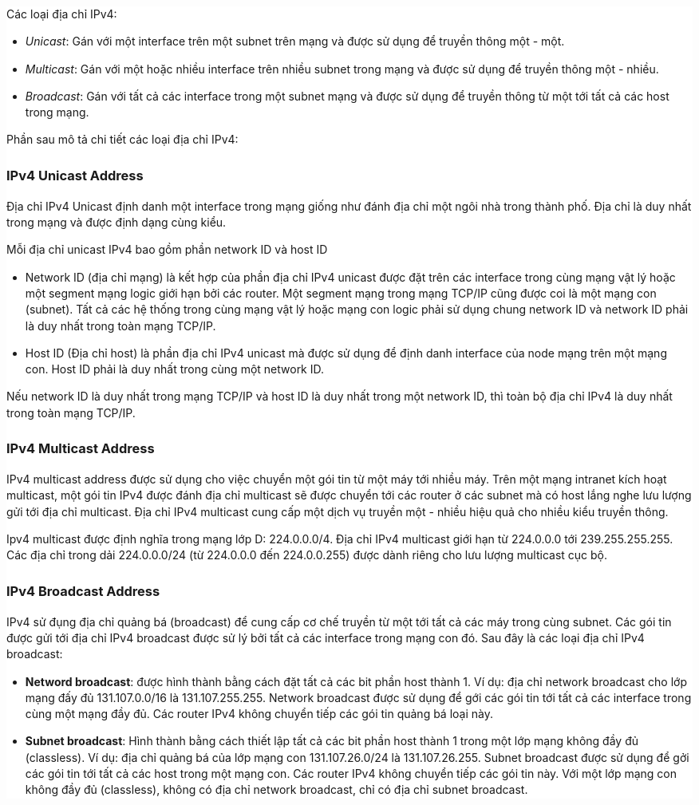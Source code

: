Các loại địa chỉ IPv4:

- *Unicast*: Gán với một interface trên một subnet trên mạng và được sử dụng để truyền thông một - một.

- *Multicast*: Gán với một hoặc nhiều interface trên nhiều subnet trong mạng và được sử dụng để truyền thông một - nhiều.

- *Broadcast*: Gán với tất cả các interface trong một subnet mạng và được sử dụng để truyền thông từ một tới tất cả các host trong mạng.

Phần sau mô tả chi tiết các loại địa chỉ IPv4:

### IPv4 Unicast Address

Địa chỉ IPv4 Unicast định danh một interface trong mạng giống như đánh địa chỉ một ngôi nhà trong thành phố. Địa chỉ là duy nhất trong mạng và được định dạng cùng kiểu.

Mỗi địa chỉ unicast IPv4 bao gồm phần network ID và host ID

- Network ID (địa chỉ mạng) là kết hợp của phần địa chỉ IPv4 unicast được đặt trên các interface trong cùng mạng vật lý hoặc một segment mạng logic giới hạn bởi các router. Một segment mạng trong mạng TCP/IP cũng được coi là một mạng con (subnet). Tất cả các hệ thống trong cùng mạng vật lý hoặc mạng con logic phải sử dụng chung network ID và network ID phải là duy nhất trong toàn mạng TCP/IP.

- Host ID (Địa chỉ host) là phần địa chỉ IPv4 unicast mà được sử dụng để định danh interface của node mạng trên một mạng con. Host ID phải là duy nhất trong cùng một network ID. 

Nếu network ID là duy nhất trong mạng TCP/IP và host ID là duy nhất trong một network ID, thì toàn bộ địa chỉ IPv4 là duy nhất trong toàn mạng TCP/IP.

### IPv4 Multicast Address

IPv4 multicast address được sử dụng cho việc chuyển một gói tin từ một máy tới nhiều máy. Trên một mạng intranet kích hoạt multicast, một gói tin IPv4 được đánh địa chỉ multicast sẽ được chuyển tới các router ở các subnet mà có host lắng nghe lưu lượng gửi tới địa chỉ multicast. Địa chỉ IPv4 multicast cung cấp một dịch vụ truyền một - nhiều hiệu quả cho nhiều kiểu truyền thông.

Ipv4 multicast được định nghĩa trong mạng lớp D: 224.0.0.0/4. Địa chỉ IPv4 multicast giới hạn từ 224.0.0.0 tới 239.255.255.255. Các địa chỉ trong dải 224.0.0.0/24 (từ 224.0.0.0 đến 224.0.0.255) được dành riêng cho lưu lượng multicast cục bộ.

### IPv4 Broadcast Address

IPv4 sử đụng địa chỉ quảng bá (broadcast) để cung cấp cơ chế truyền từ một tới tất cả các máy trong cùng subnet. Các gói tin được gửi tới địa chỉ IPv4 broadcast được sử lý bởi tất cả các interface trong mạng con đó. Sau đây là các loại địa chỉ IPv4 broadcast:

- **Netword broadcast**: được hình thành bằng cách đặt tất cả các bit phần host thành 1. Ví dụ: địa chỉ network broadcast cho lớp mạng đấy đủ 131.107.0.0/16 là 131.107.255.255. Network broadcast được sử dụng để gới các gói tin tới tất cả các interface trong cùng một mạng đầy đủ. Các router IPv4 không chuyển tiếp các gói tin quảng bá loại này.

- **Subnet broadcast**: Hình thành bằng cách thiết lập tất cả các bit phần host thành 1 trong một lớp mạng không đầy đủ (classless). Ví dụ: địa chỉ quảng bá của lớp mạng con 131.107.26.0/24 là 131.107.26.255. Subnet broadcast được sử dụng để gởi các gói tin tới tất cả các host trong một mạng con. Các router IPv4 không chuyển tiếp các gói tin này. Với một lớp mạng con không đầy đủ (classless), không có địa chỉ network broadcast, chỉ có địa chỉ subnet broadcast.
